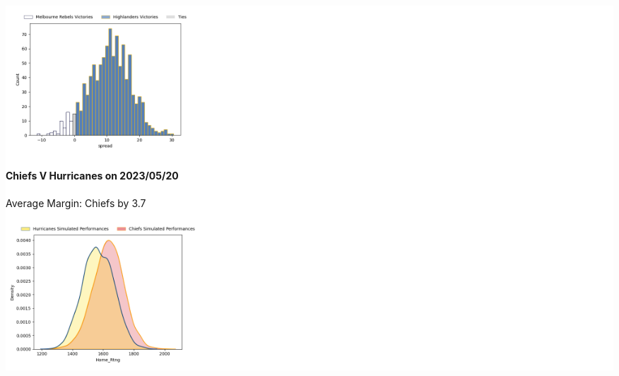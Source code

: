 <img src="plots/spreads_Highlanders_V_Melbourne Rebels_13.png" width="32%" />
</p>

#### Chiefs V Hurricanes on 2023/05/20


Average Margin: Chiefs by 3.7

<p float="left">
<img src="plots/performances_Chiefs_V_Hurricanes_13.png" width="32%" />